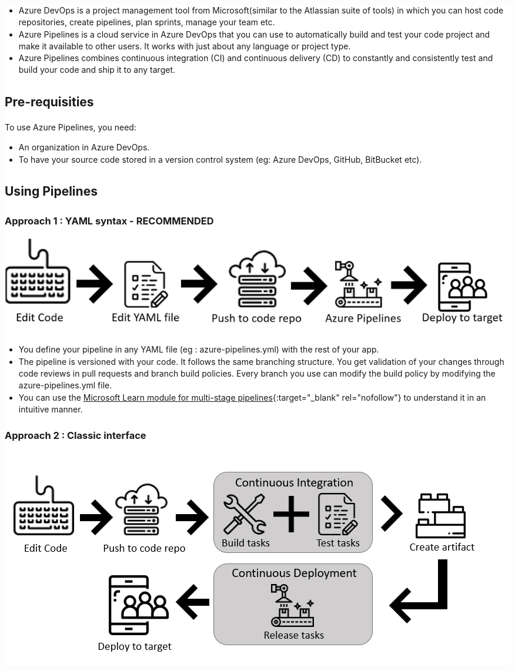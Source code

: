 
- Azure DevOps is a project management tool from Microsoft(similar to the Atlassian suite of tools) in which you can host code repositories, create pipelines, plan sprints, manage your team etc.
- Azure Pipelines is a cloud service in Azure DevOps that you can use to automatically build and test your code project and make it available to other users. It works with just about any language or project type.
- Azure Pipelines combines continuous integration (CI) and continuous delivery (CD) to constantly and consistently test and build your code and ship it to any target.

## Pre-requisities

To use Azure Pipelines, you need:

- An organization in Azure DevOps.
- To have your source code stored in a version control system (eg: Azure DevOps, GitHub, BitBucket etc).

## Using Pipelines

### Approach 1 : YAML syntax - RECOMMENDED

![YAML](/assets/images/azure-pipelines/pipelines-image-yaml.png)

- You define your pipeline in any YAML file (eg : azure-pipelines.yml) with the rest of your app.
- The pipeline is versioned with your code. It follows the same branching structure. You get validation of your changes through code reviews in pull requests and branch build policies.
  Every branch you use can modify the build policy by modifying the azure-pipelines.yml file.
- You can use the [Microsoft Learn module for multi-stage pipelines](https://docs.microsoft.com/en-us/learn/modules/create-multi-stage-pipeline/){:target="_blank" rel="nofollow"} to understand it in an intuitive manner.

### Approach 2 : Classic interface

![Classic](/assets/images/azure-pipelines/pipelines-image-designer.png)
